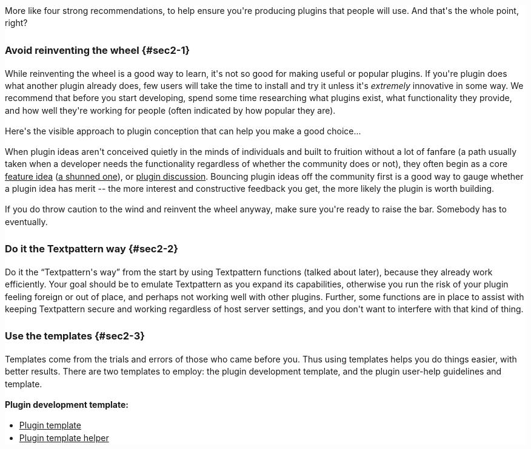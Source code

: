 More like four strong recommendations, to help ensure you're producing
plugins that people will use. And that's the whole point, right?

### Avoid reinventing the wheel {#sec2-1}

While reinventing the wheel is a good way to learn, it's not so good for
making useful or popular plugins. If you're plugin does what another
plugin already does, few users will take the time to install and try it
unless it's *extremely* innovative in some way. We recommend that before
you start developing, spend some time researching what plugins exist,
what functionality they provide, and how well they're working for people
(often indicated by how popular they are).

Here's the visible approach to plugin conception that can help you make
a good choice...

When plugin ideas aren't conceived quietly in the minds of individuals
and built to fruition without a lot of fanfare (a path usually taken
when a developer needs the functionality regardless of whether the
community does or not), they often begin as a core [feature
idea](http://forum.textpattern.com/viewforum.php?id=2) ([a shunned
one](http://docs.textpattern.io/development/plugin-vs-core)), or [plugin
discussion](http://forum.textpattern.com/viewforum.php?id=13). Bouncing
plugin ideas off the community first is a good way to gauge whether a
plugin idea has merit -- the more interest and constructive feedback you
get, the more likely the plugin is worth building.

If you do throw caution to the wind and reinvent the wheel anyway, make
sure you're ready to raise the bar. Somebody has to eventually.

### Do it the Textpattern way {#sec2-2}

Do it the “Textpattern's way” from the start by using Textpattern
functions (talked about later), because they already work efficiently.
Your goal should be to emulate Textpattern as you expand its
capabilities, otherwise you run the risk of your plugin feeling foreign
or out of place, and perhaps not working well with other plugins.
Further, some functions are in place to assist with keeping Textpattern
secure and working regardless of host server settings, and you don't
want to interfere with that kind of thing.

### Use the templates {#sec2-3}

Templates come from the trials and errors of those who came before you.
Thus using templates helps you do things easier, with better results.
There are two templates to employ: the plugin development template, and
the plugin user-help guidelines and template.

**Plugin development template:**

-   [Plugin
    template](https://github.com/textpattern/textpattern-plugin-template)
-   [Plugin template
    helper](http://docs.textpattern.io/development/plugin-template-help)
